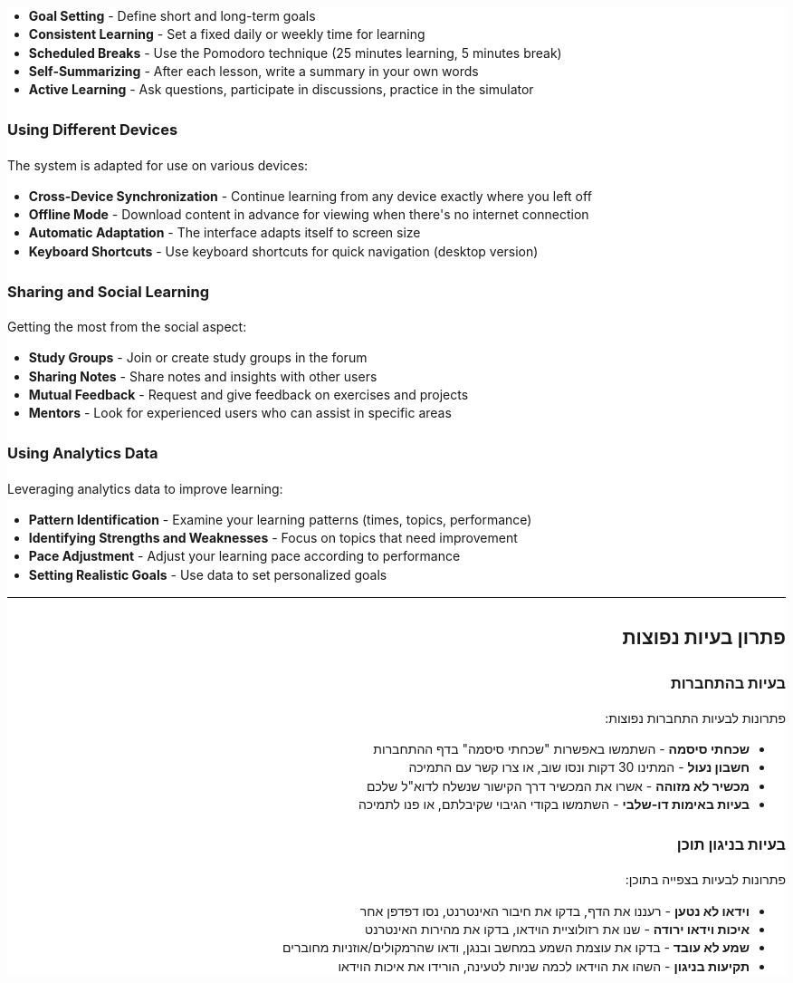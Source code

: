 - **Goal Setting** - Define short and long-term goals
- **Consistent Learning** - Set a fixed daily or weekly time for learning
- **Scheduled Breaks** - Use the Pomodoro technique (25 minutes learning, 5 minutes break)
- **Self-Summarizing** - After each lesson, write a summary in your own words
- **Active Learning** - Ask questions, participate in discussions, practice in the simulator

### Using Different Devices

The system is adapted for use on various devices:

- **Cross-Device Synchronization** - Continue learning from any device exactly where you left off
- **Offline Mode** - Download content in advance for viewing when there's no internet connection
- **Automatic Adaptation** - The interface adapts itself to screen size
- **Keyboard Shortcuts** - Use keyboard shortcuts for quick navigation (desktop version)

### Sharing and Social Learning

Getting the most from the social aspect:

- **Study Groups** - Join or create study groups in the forum
- **Sharing Notes** - Share notes and insights with other users
- **Mutual Feedback** - Request and give feedback on exercises and projects
- **Mentors** - Look for experienced users who can assist in specific areas

### Using Analytics Data

Leveraging analytics data to improve learning:

- **Pattern Identification** - Examine your learning patterns (times, topics, performance)
- **Identifying Strengths and Weaknesses** - Focus on topics that need improvement
- **Pace Adjustment** - Adjust your learning pace according to performance
- **Setting Realistic Goals** - Use data to set personalized goals

</div>

---

<div dir="rtl">

## פתרון בעיות נפוצות

### בעיות בהתחברות

פתרונות לבעיות התחברות נפוצות:

- **שכחתי סיסמה** - השתמשו באפשרות "שכחתי סיסמה" בדף ההתחברות
- **חשבון נעול** - המתינו 30 דקות ונסו שוב, או צרו קשר עם התמיכה
- **מכשיר לא מזוהה** - אשרו את המכשיר דרך הקישור שנשלח לדוא"ל שלכם
- **בעיות באימות דו-שלבי** - השתמשו בקודי הגיבוי שקיבלתם, או פנו לתמיכה

### בעיות בניגון תוכן

פתרונות לבעיות בצפייה בתוכן:

- **וידאו לא נטען** - רעננו את הדף, בדקו את חיבור האינטרנט, נסו דפדפן אחר
- **איכות וידאו ירודה** - שנו את רזולוציית הוידאו, בדקו את מהירות האינטרנט
- **שמע לא עובד** - בדקו את עוצמת השמע במחשב ובנגן, ודאו שהרמקולים/אוזניות מחוברים
- **תקיעות בניגון** - השהו את הוידאו לכמה שניות לטעינה, הורידו את איכות הוידאו
